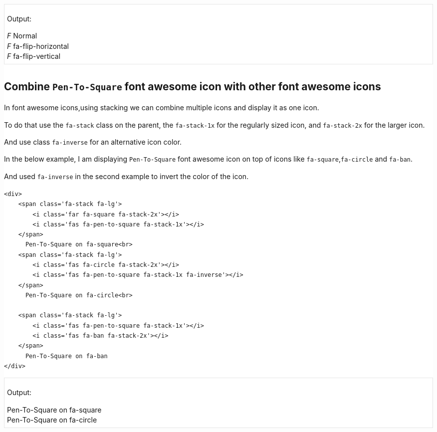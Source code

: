 <div style='border:1px solid rgba(0,0,0,.1);margin-bottom:10px;padding:5px;'>
<p>Output:</p>


<div>
<i class='fas fa-pen-to-square fa-3x'>F</i> Normal <br>
<i class='fas fa-pen-to-square fa-flip-horizontal fa-3x'>F</i> fa-flip-horizontal<br>
<i class='fas fa-pen-to-square fa-flip-vertical fa-3x'>F</i> fa-flip-vertical<br>
</div>
</div>

## Combine `Pen-To-Square` font awesome icon with other font awesome icons

In font awesome icons,using stacking we can combine multiple icons and display it as one icon.

To do that use the `fa-stack` class on the parent, the `fa-stack-1x` for the regularly sized icon, and `fa-stack-2x` for the larger icon.

And use class `fa-inverse` for an alternative icon color. 

In the below example, I am displaying `Pen-To-Square` font awesome icon on top of icons like `fa-square`,`fa-circle` and `fa-ban`.

And used `fa-inverse` in the second example to invert the color of the icon.
```
<div>
    <span class='fa-stack fa-lg'>
        <i class='far fa-square fa-stack-2x'></i>
        <i class='fas fa-pen-to-square fa-stack-1x'></i>
    </span>
      Pen-To-Square on fa-square<br>
    <span class='fa-stack fa-lg'>
        <i class='fas fa-circle fa-stack-2x'></i>
        <i class='fas fa-pen-to-square fa-stack-1x fa-inverse'></i>
    </span>
      Pen-To-Square on fa-circle<br>

    <span class='fa-stack fa-lg'>
        <i class='fas fa-pen-to-square fa-stack-1x'></i>
        <i class='fas fa-ban fa-stack-2x'></i>
    </span>
      Pen-To-Square on fa-ban
</div>
```

<div style='border:1px solid rgba(0,0,0,.1);margin-bottom:10px;padding:5px;'>
<p>Output:</p>


<div>
    <span class='fa-stack fa-lg'>
        <i class='far fa-square fa-stack-2x'></i>
        <i class='fas fa-pen-to-square fa-stack-1x'></i>
    </span>
      Pen-To-Square on fa-square<br>
    <span class='fa-stack fa-lg'>
        <i class='fas fa-circle fa-stack-2x'></i>
        <i class='fas fa-pen-to-square fa-stack-1x fa-inverse'></i>
    </span>
      Pen-To-Square on fa-circle<br>
